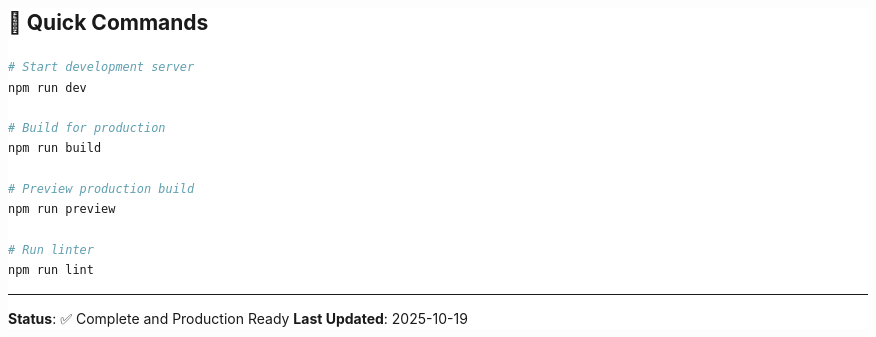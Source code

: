 ## 🎉 Quick Commands

```bash
# Start development server
npm run dev

# Build for production
npm run build

# Preview production build
npm run preview

# Run linter
npm run lint
```

---

**Status**: ✅ Complete and Production Ready
**Last Updated**: 2025-10-19
